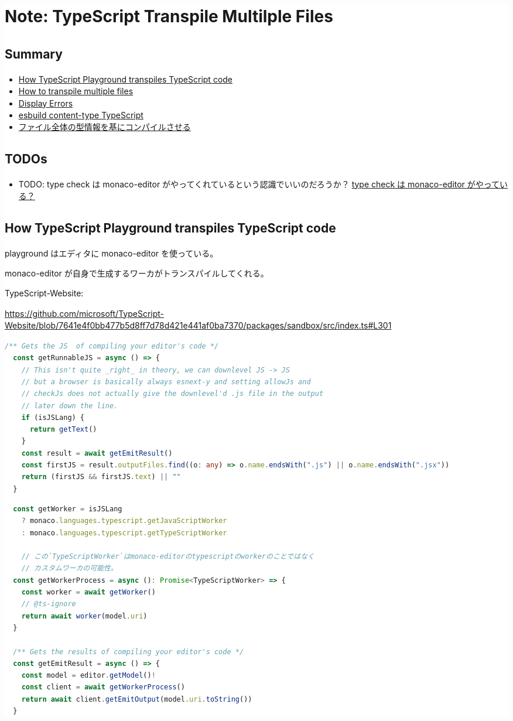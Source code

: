 # Note: TypeScript Transpile Multilple Files

## Summary

-   [How TypeScript Playground transpiles TypeScript code](#How-TypeScript-Playground-transpiles-TypeScript-code)
-   [How to transpile multiple files](#How-to-transpile-multiple-files)
-   [Display Errors](#Display-Errors)
- [esbuild content-type TypeScript](#esbuild-content-type-TypeScript)
- [ファイル全体の型情報を基にコンパイルさせる](#ファイル全体の型情報を基にコンパイルさせる)

## TODOs

-   TODO: type check は monaco-editor がやってくれているという認識でいいのだろうか？
    [type check は monaco-editor がやっている？](#type-checkはmonaco-editorがやっている？)

## How TypeScript Playground transpiles TypeScript code

playground はエディタに monaco-editor を使っている。

monaco-editor が自身で生成するワーカがトランスパイルしてくれる。

TypeScript-Website:

https://github.com/microsoft/TypeScript-Website/blob/7641e4f0bb477b5d8ff7d78d421e441af0ba7370/packages/sandbox/src/index.ts#L301

```TypeScript
/** Gets the JS  of compiling your editor's code */
  const getRunnableJS = async () => {
    // This isn't quite _right_ in theory, we can downlevel JS -> JS
    // but a browser is basically always esnext-y and setting allowJs and
    // checkJs does not actually give the downlevel'd .js file in the output
    // later down the line.
    if (isJSLang) {
      return getText()
    }
    const result = await getEmitResult()
    const firstJS = result.outputFiles.find((o: any) => o.name.endsWith(".js") || o.name.endsWith(".jsx"))
    return (firstJS && firstJS.text) || ""
  }
```

```TypeScript
  const getWorker = isJSLang
    ? monaco.languages.typescript.getJavaScriptWorker
    : monaco.languages.typescript.getTypeScriptWorker

    // この`TypeScriptWorker`はmonaco-editorのtypescriptのworkerのことではなく
    // カスタムワーカの可能性。
  const getWorkerProcess = async (): Promise<TypeScriptWorker> => {
    const worker = await getWorker()
    // @ts-ignore
    return await worker(model.uri)
  }

  /** Gets the results of compiling your editor's code */
  const getEmitResult = async () => {
    const model = editor.getModel()!
    const client = await getWorkerProcess()
    return await client.getEmitOutput(model.uri.toString())
  }
```
